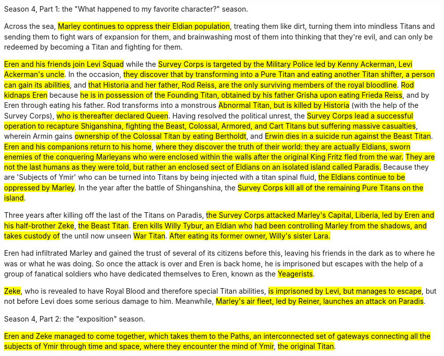 Season 4, Part 1: the "What happened to my favorite character?" season.

Across the sea, <mark>Marley continues to oppress their Eldian population</mark>, treating them like dirt, turning them into mindless Titans and sending them to fight wars of expansion for them, and brainwashing most of them into thinking that they're evil, and can only be redeemed by becoming a Titan and fighting for them.

</james>
<from {% include citation for=page.cite.plagiarized.wiki_aot at="Plot, ¶ 3" %}>

<mark num=2>Eren and his friends join Levi Squad</mark> while the <mark num=1>Survey Corps is targeted by the Military Police led by Kenny Ackerman, Levi Ackerman's uncle</mark>. In the occasion, <mark num=4>they discover that by transforming into a Pure Titan and eating another Titan shifter, a person can gain its abilities</mark>, and <mark num=3>that Historia and her father, Rod Reiss, are the only surviving members of the royal bloodline</mark>. <mark>Rod kidnaps Eren</mark> because <mark>he is in possession of</mark> <mark>the Founding Titan, obtained by his father Grisha upon eating Frieda Reiss</mark>, and by Eren through eating his father. Rod transforms into a monstrous <mark>Abnormal Titan, but is killed by Historia</mark> (with the help of the Survey Corps), <mark>who is thereafter declared Queen</mark>. Having resolved the political unrest, the <mark>Survey Corps lead a successful operation to recapture Shiganshina, fighting the Beast, Colossal, Armored, and Cart Titans but suffering massive casualties</mark>, wherein Armin gains <mark>ownership of the Colossal Titan by eating Bertholdt</mark>, and <mark>Erwin dies in a suicide run against the Beast Titan</mark>. <mark>Eren and his companions return to his home</mark>, <mark>where they discover the truth of their world: they are actually Eldians, sworn enemies of the conquering Marleyans who were enclosed within the walls after the original King Fritz fled from the war.</mark> <mark>They are not the last humans as they were told, but rather an enclosed sect of Eldians on an isolated island called Paradis.</mark> Because they are 'Subjects of Ymir' who can be turned into Titans by being injected with a titan spinal fluid, <mark num=16>the Eldians continue to be oppressed by Marley</mark>. In the year after the battle of Shinganshina, the <mark num=15>Survey Corps kill all of the remaining Pure Titans on the island</mark>.

</from>
</compare>

<compare>
<james {% include timecode %} span="2">

Three years after killing off the last of the Titans on Paradis, <mark num=1>the Survey Corps attacked Marley's Capital, Liberia, led by Eren and his half-brother Zeke</mark>, <mark>the Beast Titan</mark>. <mark>Eren kills Willy Tybur, an Eldian who</mark> <mark>had been controlling Marley from the shadows, and takes custody of</mark> the until now unseen <mark>War Titan</mark>. <mark>After eating its former owner, Willy's sister Lara.</mark> 

Eren had infiltrated Marley and gained the trust of several of its citizens before this, leaving his friends in the dark as to where he was or what he was doing. So once the attack is over and Eren is back home, he is imprisoned but escapes with the help of a group of fanatical soldiers who have dedicated themselves to Eren, known as the <mark>Yeagerists</mark>. 

<mark>Zeke</mark>, who is revealed to have Royal Blood and therefore special Titan abilities, <mark>is imprisoned by Levi, but manages to escape</mark>, but not before Levi does some serious damage to him. Meanwhile, <mark>Marley's air fleet, led by Reiner, launches an attack on Paradis</mark>. 

Season 4, Part 2: the "exposition" season.

<mark>Eren and Zeke managed to come together, which takes them to the Paths, an interconnected set of gateways connecting all the subjects of Ymir through time and space, where they encounter the mind of Ymir</mark>, <mark>the original Titan</mark>.

